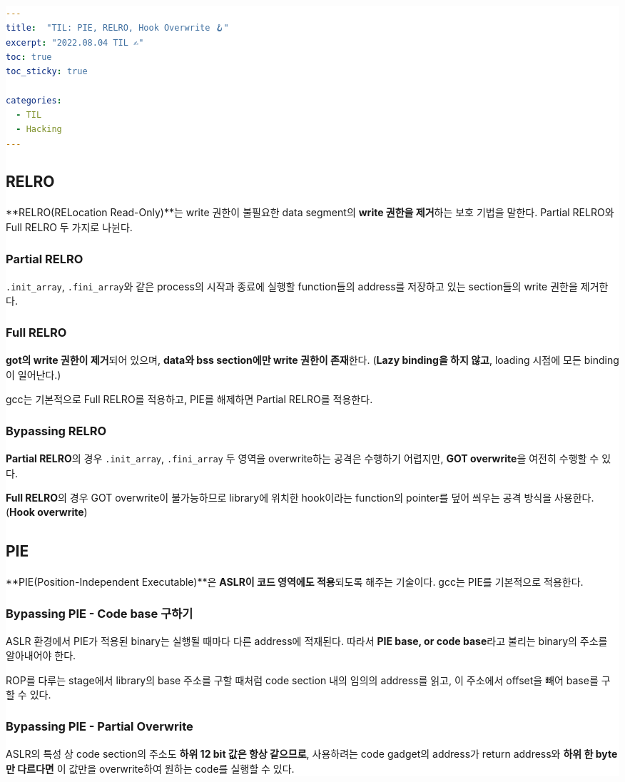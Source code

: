 ```yaml
---
title:  "TIL: PIE, RELRO, Hook Overwrite 🪝"
excerpt: "2022.08.04 TIL ✍"
toc: true
toc_sticky: true

categories:
  - TIL
  - Hacking
---
```


## RELRO

**RELRO(RELocation Read-Only)**는 write 권한이 불필요한 data segment의 **write 권한을 제거**하는 보호 기법을 말한다. Partial RELRO와 Full RELRO 두 가지로 나뉜다.

### Partial RELRO

`.init_array`, `.fini_array`와 같은 process의 시작과 종료에 실행할 function들의 address를 저장하고 있는 section들의 write 권한을 제거한다.

### Full RELRO

**got의 write 권한이 제거**되어 있으며, **data와 bss section에만 write 권한이 존재**한다. (**Lazy binding을 하지 않고**, loading 시점에 모든 binding이 일어난다.)

gcc는 기본적으로 Full RELRO를 적용하고, PIE를 해제하면 Partial RELRO를 적용한다.

### Bypassing RELRO

**Partial RELRO**의 경우 `.init_array`, `.fini_array` 두 영역을 overwrite하는 공격은 수행하기 어렵지만, **GOT overwrite**을 여전히 수행할 수 있다.

**Full RELRO**의 경우 GOT overwrite이 불가능하므로 library에 위치한 hook이라는 function의 pointer를 덮어 씌우는 공격 방식을 사용한다. (**Hook overwrite**) 

## PIE

**PIE(Position-Independent Executable)**은 **ASLR이 코드 영역에도 적용**되도록 해주는 기술이다. gcc는 PIE를 기본적으로 적용한다.

### Bypassing PIE - Code base 구하기

ASLR 환경에서 PIE가 적용된 binary는 실행될 때마다 다른 address에 적재된다. 따라서 **PIE base, or code base**라고 불리는 binary의 주소를 알아내어야 한다.

ROP를 다루는 stage에서 library의 base 주소를 구할 때처럼 code section 내의 임의의 address를 읽고, 이 주소에서 offset을 빼어 base를 구할 수 있다.

### Bypassing PIE - Partial Overwrite

ASLR의 특성 상 code section의 주소도 **하위 12 bit 값은 항상 같으므로**, 사용하려는 code gadget의 address가 return address와 **하위 한 byte만 다르다면** 이 값만을 overwrite하여 원하는 code를 실행할 수 있다.
